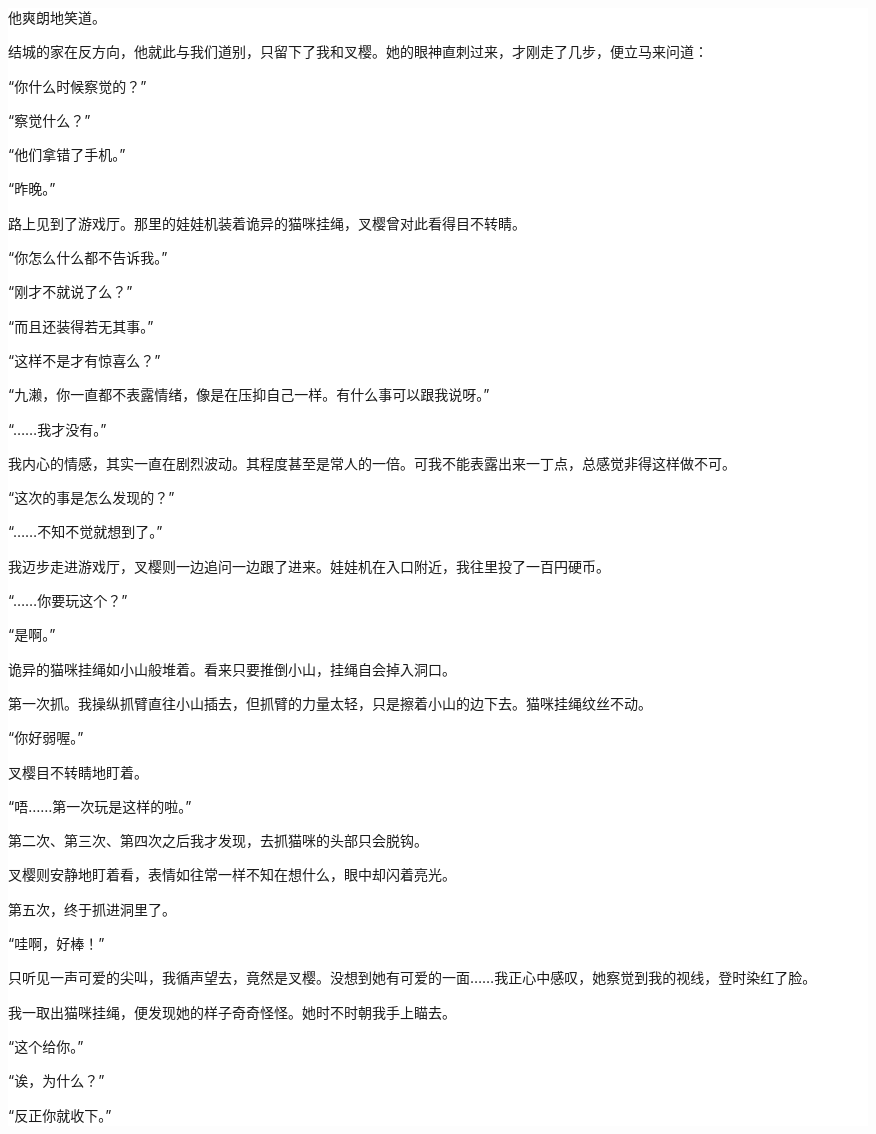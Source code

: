 他爽朗地笑道。

结城的家在反方向，他就此与我们道别，只留下了我和叉樱。她的眼神直刺过来，才刚走了几步，便立马来问道：

“你什么时候察觉的？”

“察觉什么？”

“他们拿错了手机。”

“昨晚。”

路上见到了游戏厅。那里的娃娃机装着诡异的猫咪挂绳，叉樱曾对此看得目不转睛。

“你怎么什么都不告诉我。”

“刚才不就说了么？”

“而且还装得若无其事。”

“这样不是才有惊喜么？”

“九濑，你一直都不表露情绪，像是在压抑自己一样。有什么事可以跟我说呀。”

“……我才没有。”

我内心的情感，其实一直在剧烈波动。其程度甚至是常人的一倍。可我不能表露出来一丁点，总感觉非得这样做不可。

“这次的事是怎么发现的？”

“……不知不觉就想到了。”

我迈步走进游戏厅，叉樱则一边追问一边跟了进来。娃娃机在入口附近，我往里投了一百円硬币。

“……你要玩这个？”

“是啊。”

诡异的猫咪挂绳如小山般堆着。看来只要推倒小山，挂绳自会掉入洞口。

第一次抓。我操纵抓臂直往小山插去，但抓臂的力量太轻，只是擦着小山的边下去。猫咪挂绳纹丝不动。

“你好弱喔。”

叉樱目不转睛地盯着。

“唔……第一次玩是这样的啦。”

第二次、第三次、第四次之后我才发现，去抓猫咪的头部只会脱钩。

叉樱则安静地盯着看，表情如往常一样不知在想什么，眼中却闪着亮光。

第五次，终于抓进洞里了。

“哇啊，好棒！”

只听见一声可爱的尖叫，我循声望去，竟然是叉樱。没想到她有可爱的一面……我正心中感叹，她察觉到我的视线，登时染红了脸。

我一取出猫咪挂绳，便发现她的样子奇奇怪怪。她时不时朝我手上瞄去。

“这个给你。”

“诶，为什么？”

“反正你就收下。”
